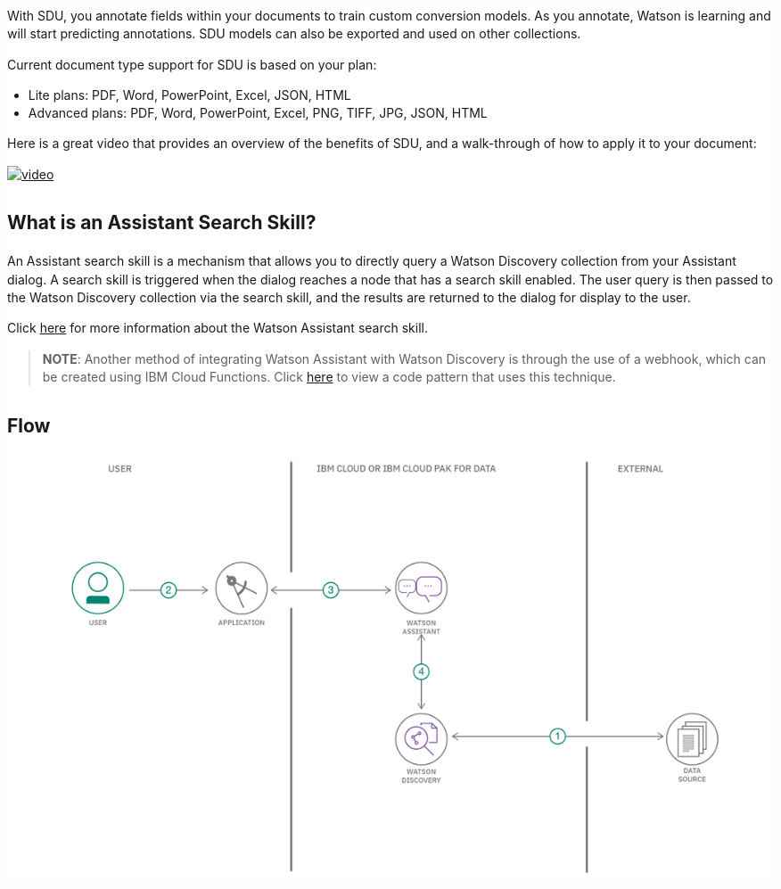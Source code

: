 With SDU, you annotate fields within your documents to train custom conversion models. As you annotate, Watson is learning and will start predicting annotations. SDU models can also be exported and used on other collections.

Current document type support for SDU is based on your plan:

  * Lite plans: PDF, Word, PowerPoint, Excel, JSON, HTML
  * Advanced plans: PDF, Word, PowerPoint, Excel, PNG, TIFF, JPG, JSON, HTML

Here is a great video that provides an overview of the benefits of SDU, and a walk-through of how to apply it to your document:

[![video](https://img.youtube.com/vi/Jpr3wVH3FVA/0.jpg)](https://www.youtube.com/watch?v=Jpr3wVH3FVA)

## What is an Assistant Search Skill?

An Assistant search skill is a mechanism that allows you to directly query a Watson Discovery collection from your Assistant dialog. A search skill is triggered when the dialog reaches a node that has a search skill enabled. The user query is then passed to the Watson Discovery collection via the search skill, and the results are returned to the dialog for display to the user.

Click [here](https://cloud.ibm.com/docs/services/assistant?topic=assistant-skill-search-add) for more information about the Watson Assistant search skill.

> **NOTE**: Another method of integrating Watson Assistant with Watson Discovery is through the use of a webhook, which can be created using IBM Cloud Functions. Click [here](https://github.com/IBM/watson-discovery-sdu-with-assistant) to view a code pattern that uses this technique.

## Flow

![architecture](doc/source/images/architecture.png)
